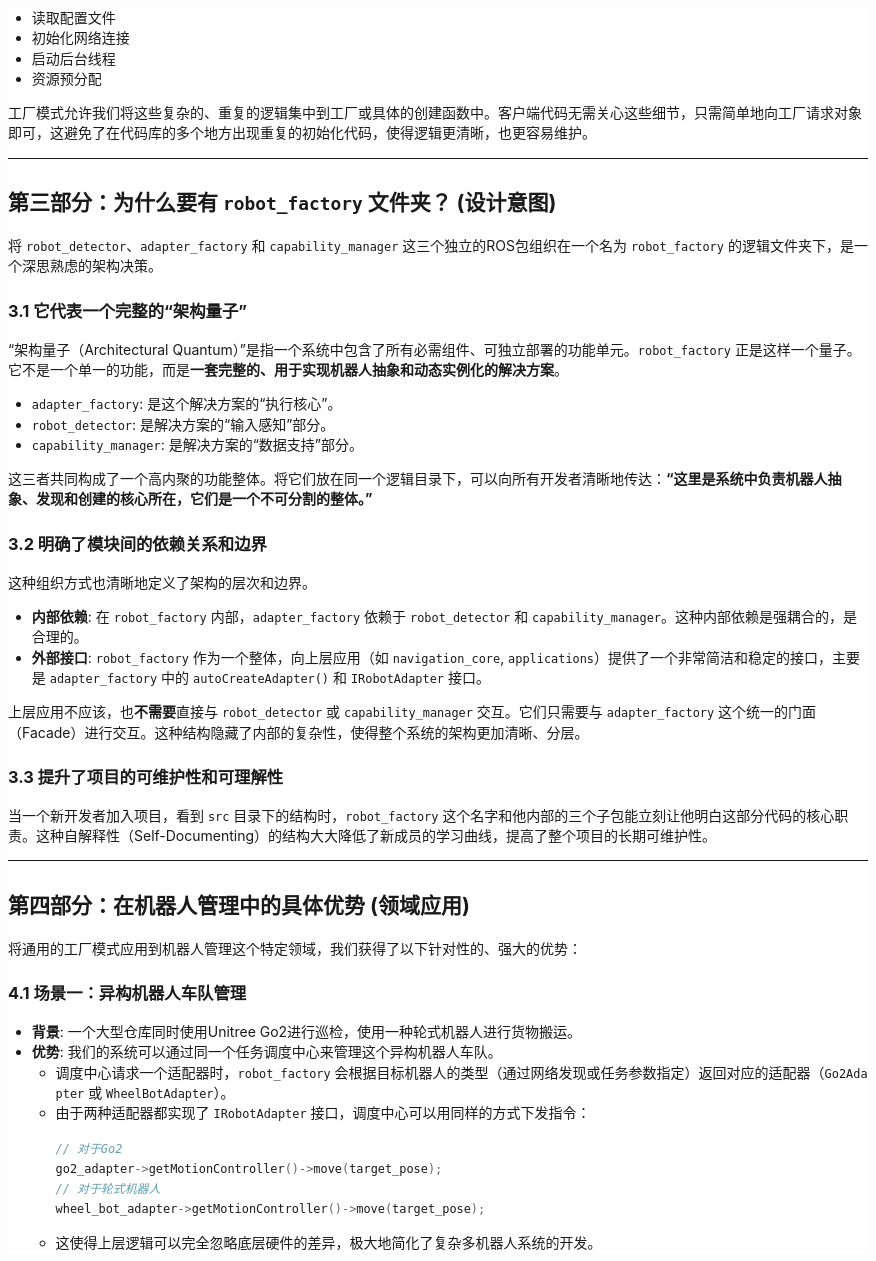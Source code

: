 - 读取配置文件
- 初始化网络连接
- 启动后台线程
- 资源预分配

工厂模式允许我们将这些复杂的、重复的逻辑集中到工厂或具体的创建函数中。客户端代码无需关心这些细节，只需简单地向工厂请求对象即可，这避免了在代码库的多个地方出现重复的初始化代码，使得逻辑更清晰，也更容易维护。

---

## 第三部分：为什么要有 `robot_factory` 文件夹？ (设计意图)

将 `robot_detector`、`adapter_factory` 和 `capability_manager` 这三个独立的ROS包组织在一个名为 `robot_factory` 的逻辑文件夹下，是一个深思熟虑的架构决策。

### 3.1 **它代表一个完整的“架构量子”**

“架构量子（Architectural Quantum）”是指一个系统中包含了所有必需组件、可独立部署的功能单元。`robot_factory` 正是这样一个量子。它不是一个单一的功能，而是**一套完整的、用于实现机器人抽象和动态实例化的解决方案**。

- `adapter_factory`: 是这个解决方案的“执行核心”。
- `robot_detector`: 是解决方案的“输入感知”部分。
- `capability_manager`: 是解决方案的“数据支持”部分。

这三者共同构成了一个高内聚的功能整体。将它们放在同一个逻辑目录下，可以向所有开发者清晰地传达：**“这里是系统中负责机器人抽象、发现和创建的核心所在，它们是一个不可分割的整体。”**

### 3.2 **明确了模块间的依赖关系和边界**

这种组织方式也清晰地定义了架构的层次和边界。

- **内部依赖**: 在 `robot_factory` 内部，`adapter_factory` 依赖于 `robot_detector` 和 `capability_manager`。这种内部依赖是强耦合的，是合理的。
- **外部接口**: `robot_factory` 作为一个整体，向上层应用（如 `navigation_core`, `applications`）提供了一个非常简洁和稳定的接口，主要是 `adapter_factory` 中的 `autoCreateAdapter()` 和 `IRobotAdapter` 接口。

上层应用不应该，也**不需要**直接与 `robot_detector` 或 `capability_manager` 交互。它们只需要与 `adapter_factory` 这个统一的门面（Facade）进行交互。这种结构隐藏了内部的复杂性，使得整个系统的架构更加清晰、分层。

### 3.3 **提升了项目的可维护性和可理解性**

当一个新开发者加入项目，看到 `src` 目录下的结构时，`robot_factory` 这个名字和他内部的三个子包能立刻让他明白这部分代码的核心职责。这种自解释性（Self-Documenting）的结构大大降低了新成员的学习曲线，提高了整个项目的长期可维护性。

---

## 第四部分：在机器人管理中的具体优势 (领域应用)

将通用的工厂模式应用到机器人管理这个特定领域，我们获得了以下针对性的、强大的优势：

### 4.1 **场景一：异构机器人车队管理**

- **背景**: 一个大型仓库同时使用Unitree Go2进行巡检，使用一种轮式机器人进行货物搬运。
- **优势**: 我们的系统可以通过同一个任务调度中心来管理这个异构机器人车队。
  - 调度中心请求一个适配器时，`robot_factory` 会根据目标机器人的类型（通过网络发现或任务参数指定）返回对应的适配器（`Go2Adapter` 或 `WheelBotAdapter`）。
  - 由于两种适配器都实现了 `IRobotAdapter` 接口，调度中心可以用同样的方式下发指令：
    ```cpp
    // 对于Go2
    go2_adapter->getMotionController()->move(target_pose); 
    // 对于轮式机器人
    wheel_bot_adapter->getMotionController()->move(target_pose);
    ```
  - 这使得上层逻辑可以完全忽略底层硬件的差异，极大地简化了复杂多机器人系统的开发。
